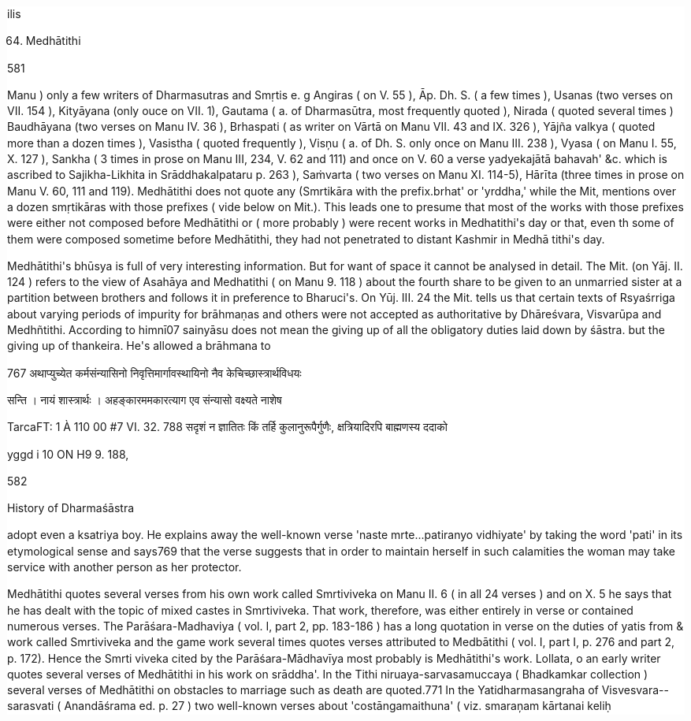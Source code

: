 ilis 

64. Medhātithi 

581 

Manu ) only a few writers of Dharmasutras and Smṛtis e. g Angiras ( on V. 55 ), Āp. Dh. S. ( a few times ), Usanas (two verses on VII. 154 ), Kityāyana (only ouce on VII. 1), Gautama ( a. of Dharmasūtra, most frequently quoted ), Nirada ( quoted several times ) Baudhāyana (two verses on Manu IV. 36 ), Brhaspati ( as writer on Vārtā on Manu VII. 43 and IX. 326 ), Yājña valkya ( quoted more than a dozen times ), Vasistha ( quoted frequently ), Visņu ( a. of Dh. S. only once on Manu III. 238 ), Vyasa ( on Manu I. 55, X. 127 ), Sankha ( 3 times in prose on Manu III, 234, V. 62 and 111) and once on V. 60 a verse yadyekajātā bahavah' &c. which is ascribed to Sajikha-Likhita in Srāddhakalpataru p. 263 ), Saṁvarta ( two verses on Manu XI. 114-5), Hārīta (three times in prose on Manu V. 60, 111 and 119). Medhātithi does not quote any (Smrtikāra with the prefix.brhat' or 'yrddha,' while the Mit, mentions over a dozen smṛtikāras with those prefixes ( vide below on Mit.). This leads one to presume that most of the works with those prefixes were either not composed before Medhātithi or ( more probably ) were recent works in Medhatithi's day or that, even th some of them were composed sometime before Medhātithi, they had not penetrated to distant Kashmir in Medhā tithi's day. 

Medhātithi's bhūsya is full of very interesting information. But for want of space it cannot be analysed in detail. The Mit. (on Yāj. II. 124 ) refers to the view of Asahāya and Medhatithi ( on Manu 9. 118 ) about the fourth share to be given to an unmarried sister at a partition between brothers and follows it in preference to Bharuci's. On Yūj. III. 24 the Mit. tells us that certain texts of Rsyaśrriga about varying periods of impurity for brāhmaṇas and others were not accepted as authoritative by Dhāreśvara, Visvarūpa and Medhñtithi. According to himnī07 sainyāsu does not mean the giving up of all the obligatory duties laid down by śāstra. but the giving up of thankeira. He's allowed a brāhmana to 

767 अथाप्युच्येत कर्मसंन्यासिनो निवृत्तिमार्गावस्थायिनो नैव केचिच्छास्त्रार्थविधयः 

सन्ति । नायं शास्त्रार्थः । अहङ्कारममकारत्याग एव संन्यासो वक्ष्यते नाशेष 

TarcaFT: 1 À 110 00 \#7 VI. 32. 788 सदृशं न ज्ञातितः किं तर्हि कुलानुरूपैर्गुणैः, क्षत्रियादिरपि बाह्मणस्य ददाको 

yggd i 10 ON H9 9. 188, 

582 

History of Dharmaśāstra 

adopt even a ksatriya boy. He explains away the well-known verse 'naste mrte...patiranyo vidhiyate' by taking the word 'pati' in its etymological sense and says769 that the verse suggests that in order to maintain herself in such calamities the woman may take service with another person as her protector. 

Medhātithi quotes several verses from his own work called Smrtiviveka on Manu II. 6 ( in all 24 verses ) and on X. 5 he says that he has dealt with the topic of mixed castes in Smrtiviveka. That work, therefore, was either entirely in verse or contained numerous verses. The Parāśara-Madhaviya ( vol. I, part 2, pp. 183-186 ) has a long quotation in verse on the duties of yatis from & work called Smrtiviveka and the game work several times quotes verses attributed to Medbātithi ( vol. I, part I, p. 276 and part 2, p. 172). Hence the Smrti viveka cited by the Parāśara-Mādhavīya most probably is Medhātithi's work. Lollata, o an early writer quotes several verses of Medhātithi in his work on srāddha'. In the Tithi niruaya-sarvasamuccaya ( Bhadkamkar collection ) several verses of Medhātithi on obstacles to marriage such as death are quoted.771 In the Yatidharmasangraha of Visvesvara-- sarasvati ( Anandāśrama ed. p. 27 ) two well-known verses about 'costāngamaithuna' ( viz. smaraņam kārtanai keliḥ 
